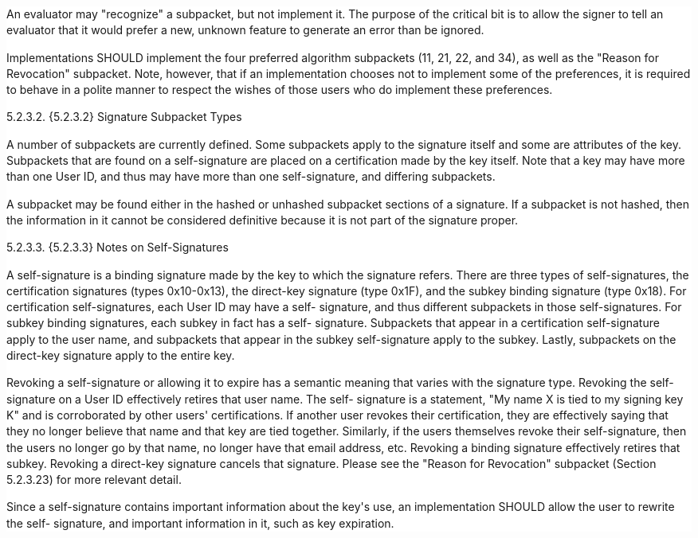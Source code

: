    An evaluator may "recognize" a subpacket, but not implement it.  The
   purpose of the critical bit is to allow the signer to tell an
   evaluator that it would prefer a new, unknown feature to generate an
   error than be ignored.

   Implementations SHOULD implement the four preferred algorithm
   subpackets (11, 21, 22, and 34), as well as the "Reason for
   Revocation" subpacket.  Note, however, that if an implementation
   chooses not to implement some of the preferences, it is required to
   behave in a polite manner to respect the wishes of those users who do
   implement these preferences.

5.2.3.2.  {5.2.3.2} Signature Subpacket Types

   A number of subpackets are currently defined.  Some subpackets apply
   to the signature itself and some are attributes of the key.
   Subpackets that are found on a self-signature are placed on a
   certification made by the key itself.  Note that a key may have more
   than one User ID, and thus may have more than one self-signature, and
   differing subpackets.

   A subpacket may be found either in the hashed or unhashed subpacket
   sections of a signature.  If a subpacket is not hashed, then the
   information in it cannot be considered definitive because it is not
   part of the signature proper.

5.2.3.3.  {5.2.3.3} Notes on Self-Signatures

   A self-signature is a binding signature made by the key to which the
   signature refers.  There are three types of self-signatures, the
   certification signatures (types 0x10-0x13), the direct-key signature
   (type 0x1F), and the subkey binding signature (type 0x18).  For
   certification self-signatures, each User ID may have a self-
   signature, and thus different subpackets in those self-signatures.
   For subkey binding signatures, each subkey in fact has a self-
   signature.  Subpackets that appear in a certification self-signature
   apply to the user name, and subpackets that appear in the subkey
   self-signature apply to the subkey.  Lastly, subpackets on the
   direct-key signature apply to the entire key.

   Revoking a self-signature or allowing it to expire has a semantic
   meaning that varies with the signature type.  Revoking the self-
   signature on a User ID effectively retires that user name.  The self-
   signature is a statement, "My name X is tied to my signing key K" and
   is corroborated by other users' certifications.  If another user
   revokes their certification, they are effectively saying that they no
   longer believe that name and that key are tied together.  Similarly,
   if the users themselves revoke their self-signature, then the users
   no longer go by that name, no longer have that email address, etc.
   Revoking a binding signature effectively retires that subkey.
   Revoking a direct-key signature cancels that signature.  Please see
   the "Reason for Revocation" subpacket (Section 5.2.3.23) for more
   relevant detail.

   Since a self-signature contains important information about the key's
   use, an implementation SHOULD allow the user to rewrite the self-
   signature, and important information in it, such as key expiration.
